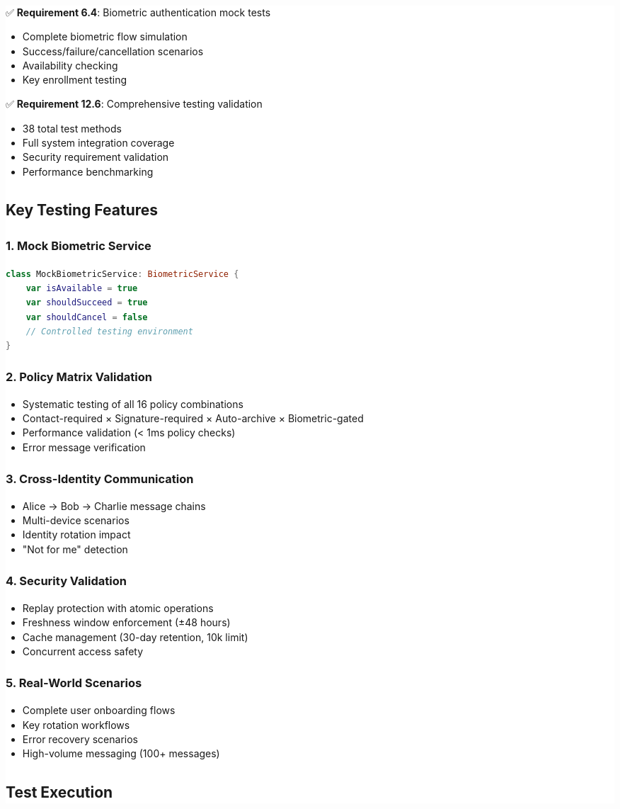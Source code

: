 ✅ **Requirement 6.4**: Biometric authentication mock tests
- Complete biometric flow simulation
- Success/failure/cancellation scenarios
- Availability checking
- Key enrollment testing

✅ **Requirement 12.6**: Comprehensive testing validation
- 38 total test methods
- Full system integration coverage
- Security requirement validation
- Performance benchmarking

## Key Testing Features

### 1. Mock Biometric Service
```swift
class MockBiometricService: BiometricService {
    var isAvailable = true
    var shouldSucceed = true
    var shouldCancel = false
    // Controlled testing environment
}
```

### 2. Policy Matrix Validation
- Systematic testing of all 16 policy combinations
- Contact-required × Signature-required × Auto-archive × Biometric-gated
- Performance validation (< 1ms policy checks)
- Error message verification

### 3. Cross-Identity Communication
- Alice → Bob → Charlie message chains
- Multi-device scenarios
- Identity rotation impact
- "Not for me" detection

### 4. Security Validation
- Replay protection with atomic operations
- Freshness window enforcement (±48 hours)
- Cache management (30-day retention, 10k limit)
- Concurrent access safety

### 5. Real-World Scenarios
- Complete user onboarding flows
- Key rotation workflows
- Error recovery scenarios
- High-volume messaging (100+ messages)

## Test Execution
